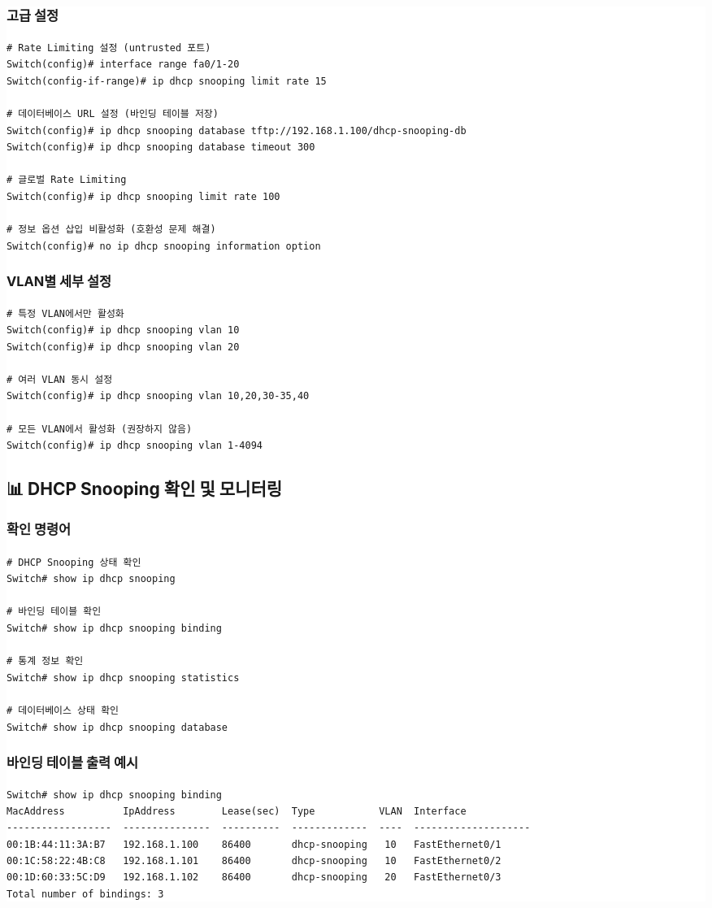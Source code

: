 ### 고급 설정
```cisco
# Rate Limiting 설정 (untrusted 포트)
Switch(config)# interface range fa0/1-20
Switch(config-if-range)# ip dhcp snooping limit rate 15

# 데이터베이스 URL 설정 (바인딩 테이블 저장)
Switch(config)# ip dhcp snooping database tftp://192.168.1.100/dhcp-snooping-db
Switch(config)# ip dhcp snooping database timeout 300

# 글로벌 Rate Limiting
Switch(config)# ip dhcp snooping limit rate 100

# 정보 옵션 삽입 비활성화 (호환성 문제 해결)
Switch(config)# no ip dhcp snooping information option
```

### VLAN별 세부 설정
```cisco
# 특정 VLAN에서만 활성화
Switch(config)# ip dhcp snooping vlan 10
Switch(config)# ip dhcp snooping vlan 20

# 여러 VLAN 동시 설정
Switch(config)# ip dhcp snooping vlan 10,20,30-35,40

# 모든 VLAN에서 활성화 (권장하지 않음)
Switch(config)# ip dhcp snooping vlan 1-4094
```

## 📊 DHCP Snooping 확인 및 모니터링

### 확인 명령어
```cisco
# DHCP Snooping 상태 확인
Switch# show ip dhcp snooping

# 바인딩 테이블 확인
Switch# show ip dhcp snooping binding

# 통계 정보 확인
Switch# show ip dhcp snooping statistics

# 데이터베이스 상태 확인
Switch# show ip dhcp snooping database
```

### 바인딩 테이블 출력 예시
```
Switch# show ip dhcp snooping binding
MacAddress          IpAddress        Lease(sec)  Type           VLAN  Interface
------------------  ---------------  ----------  -------------  ----  --------------------
00:1B:44:11:3A:B7   192.168.1.100    86400       dhcp-snooping   10   FastEthernet0/1
00:1C:58:22:4B:C8   192.168.1.101    86400       dhcp-snooping   10   FastEthernet0/2
00:1D:60:33:5C:D9   192.168.1.102    86400       dhcp-snooping   20   FastEthernet0/3
Total number of bindings: 3
```
